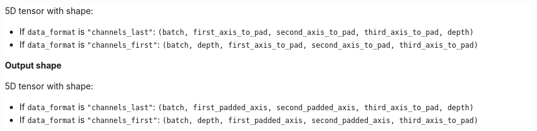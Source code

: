 5D tensor with shape:
- If `data_format` is `"channels_last"`:
    `(batch, first_axis_to_pad, second_axis_to_pad, third_axis_to_pad,
      depth)`
- If `data_format` is `"channels_first"`:
    `(batch, depth,
      first_axis_to_pad, second_axis_to_pad, third_axis_to_pad)`

__Output shape__

5D tensor with shape:
- If `data_format` is `"channels_last"`:
`(batch, first_padded_axis, second_padded_axis, third_axis_to_pad,
depth)`
- If `data_format` is `"channels_first"`:
`(batch, depth,
first_padded_axis, second_padded_axis, third_axis_to_pad)`
